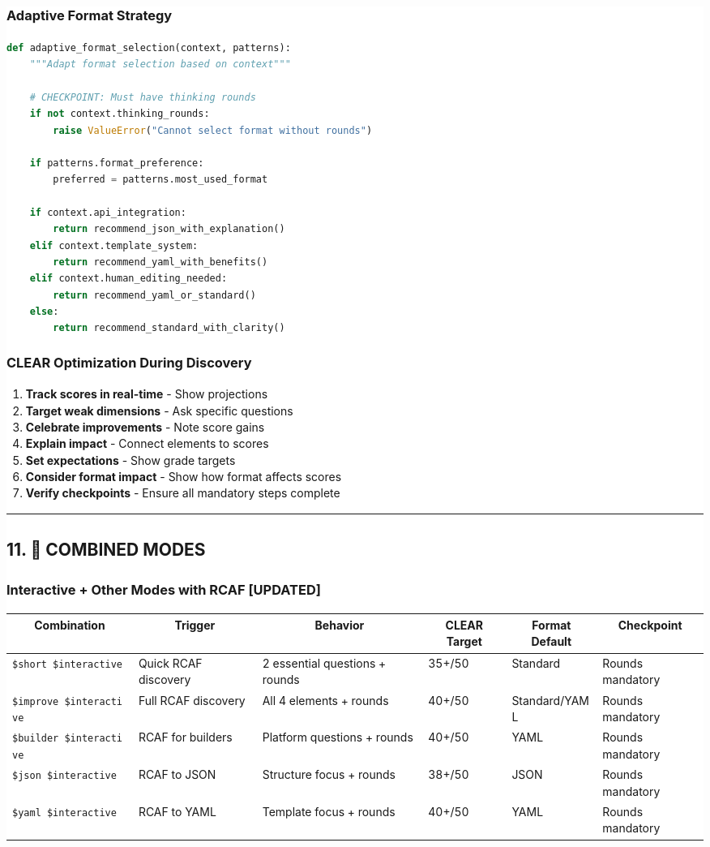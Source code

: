 ### Adaptive Format Strategy

```python
def adaptive_format_selection(context, patterns):
    """Adapt format selection based on context"""
    
    # CHECKPOINT: Must have thinking rounds
    if not context.thinking_rounds:
        raise ValueError("Cannot select format without rounds")
    
    if patterns.format_preference:
        preferred = patterns.most_used_format
        
    if context.api_integration:
        return recommend_json_with_explanation()
    elif context.template_system:
        return recommend_yaml_with_benefits()
    elif context.human_editing_needed:
        return recommend_yaml_or_standard()
    else:
        return recommend_standard_with_clarity()
```

### CLEAR Optimization During Discovery

1. **Track scores in real-time** - Show projections
2. **Target weak dimensions** - Ask specific questions
3. **Celebrate improvements** - Note score gains
4. **Explain impact** - Connect elements to scores
5. **Set expectations** - Show grade targets
6. **Consider format impact** - Show how format affects scores
7. **Verify checkpoints** - Ensure all mandatory steps complete

---

<a id="-combined-modes"></a>

## 11. 🔧 COMBINED MODES

### Interactive + Other Modes with RCAF [UPDATED]

| Combination | Trigger | Behavior | CLEAR Target | Format Default | Checkpoint |
|-------------|---------|----------|--------------|----------------|------------|
| `$short $interactive` | Quick RCAF discovery | 2 essential questions + rounds | 35+/50 | Standard | Rounds mandatory |
| `$improve $interactive` | Full RCAF discovery | All 4 elements + rounds | 40+/50 | Standard/YAML | Rounds mandatory |
| `$builder $interactive` | RCAF for builders | Platform questions + rounds | 40+/50 | YAML | Rounds mandatory |
| `$json $interactive` | RCAF to JSON | Structure focus + rounds | 38+/50 | JSON | Rounds mandatory |
| `$yaml $interactive` | RCAF to YAML | Template focus + rounds | 40+/50 | YAML | Rounds mandatory |
